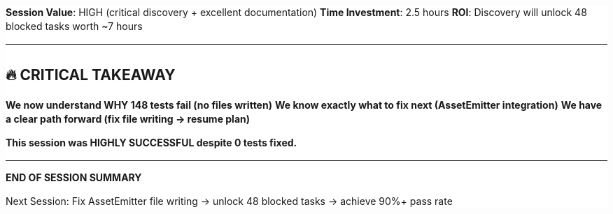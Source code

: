 **Session Value**: HIGH (critical discovery + excellent documentation)
**Time Investment**: 2.5 hours
**ROI**: Discovery will unlock 48 blocked tasks worth ~7 hours

---

## 🔥 CRITICAL TAKEAWAY

**We now understand WHY 148 tests fail (no files written)**
**We know exactly what to fix next (AssetEmitter integration)**
**We have a clear path forward (fix file writing → resume plan)**

**This session was HIGHLY SUCCESSFUL despite 0 tests fixed.**

---

**END OF SESSION SUMMARY**

Next Session: Fix AssetEmitter file writing → unlock 48 blocked tasks → achieve 90%+ pass rate
